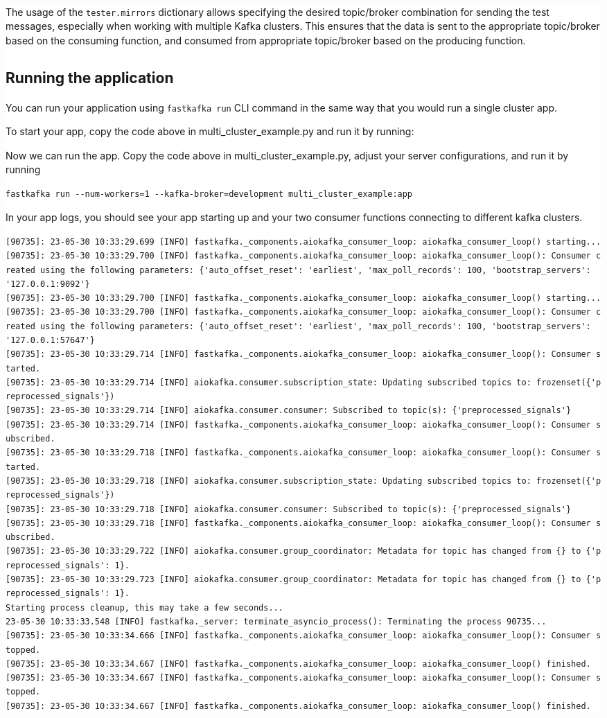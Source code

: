 The usage of the `tester.mirrors` dictionary allows specifying the
desired topic/broker combination for sending the test messages,
especially when working with multiple Kafka clusters. This ensures that
the data is sent to the appropriate topic/broker based on the consuming
function, and consumed from appropriate topic/broker based on the
producing function.

## Running the application

You can run your application using `fastkafka run` CLI command in the
same way that you would run a single cluster app.

To start your app, copy the code above in multi_cluster_example.py and
run it by running:

Now we can run the app. Copy the code above in multi_cluster_example.py,
adjust your server configurations, and run it by running

``` shell
fastkafka run --num-workers=1 --kafka-broker=development multi_cluster_example:app
```

In your app logs, you should see your app starting up and your two
consumer functions connecting to different kafka clusters.

    [90735]: 23-05-30 10:33:29.699 [INFO] fastkafka._components.aiokafka_consumer_loop: aiokafka_consumer_loop() starting...
    [90735]: 23-05-30 10:33:29.700 [INFO] fastkafka._components.aiokafka_consumer_loop: aiokafka_consumer_loop(): Consumer created using the following parameters: {'auto_offset_reset': 'earliest', 'max_poll_records': 100, 'bootstrap_servers': '127.0.0.1:9092'}
    [90735]: 23-05-30 10:33:29.700 [INFO] fastkafka._components.aiokafka_consumer_loop: aiokafka_consumer_loop() starting...
    [90735]: 23-05-30 10:33:29.700 [INFO] fastkafka._components.aiokafka_consumer_loop: aiokafka_consumer_loop(): Consumer created using the following parameters: {'auto_offset_reset': 'earliest', 'max_poll_records': 100, 'bootstrap_servers': '127.0.0.1:57647'}
    [90735]: 23-05-30 10:33:29.714 [INFO] fastkafka._components.aiokafka_consumer_loop: aiokafka_consumer_loop(): Consumer started.
    [90735]: 23-05-30 10:33:29.714 [INFO] aiokafka.consumer.subscription_state: Updating subscribed topics to: frozenset({'preprocessed_signals'})
    [90735]: 23-05-30 10:33:29.714 [INFO] aiokafka.consumer.consumer: Subscribed to topic(s): {'preprocessed_signals'}
    [90735]: 23-05-30 10:33:29.714 [INFO] fastkafka._components.aiokafka_consumer_loop: aiokafka_consumer_loop(): Consumer subscribed.
    [90735]: 23-05-30 10:33:29.718 [INFO] fastkafka._components.aiokafka_consumer_loop: aiokafka_consumer_loop(): Consumer started.
    [90735]: 23-05-30 10:33:29.718 [INFO] aiokafka.consumer.subscription_state: Updating subscribed topics to: frozenset({'preprocessed_signals'})
    [90735]: 23-05-30 10:33:29.718 [INFO] aiokafka.consumer.consumer: Subscribed to topic(s): {'preprocessed_signals'}
    [90735]: 23-05-30 10:33:29.718 [INFO] fastkafka._components.aiokafka_consumer_loop: aiokafka_consumer_loop(): Consumer subscribed.
    [90735]: 23-05-30 10:33:29.722 [INFO] aiokafka.consumer.group_coordinator: Metadata for topic has changed from {} to {'preprocessed_signals': 1}. 
    [90735]: 23-05-30 10:33:29.723 [INFO] aiokafka.consumer.group_coordinator: Metadata for topic has changed from {} to {'preprocessed_signals': 1}. 
    Starting process cleanup, this may take a few seconds...
    23-05-30 10:33:33.548 [INFO] fastkafka._server: terminate_asyncio_process(): Terminating the process 90735...
    [90735]: 23-05-30 10:33:34.666 [INFO] fastkafka._components.aiokafka_consumer_loop: aiokafka_consumer_loop(): Consumer stopped.
    [90735]: 23-05-30 10:33:34.667 [INFO] fastkafka._components.aiokafka_consumer_loop: aiokafka_consumer_loop() finished.
    [90735]: 23-05-30 10:33:34.667 [INFO] fastkafka._components.aiokafka_consumer_loop: aiokafka_consumer_loop(): Consumer stopped.
    [90735]: 23-05-30 10:33:34.667 [INFO] fastkafka._components.aiokafka_consumer_loop: aiokafka_consumer_loop() finished.